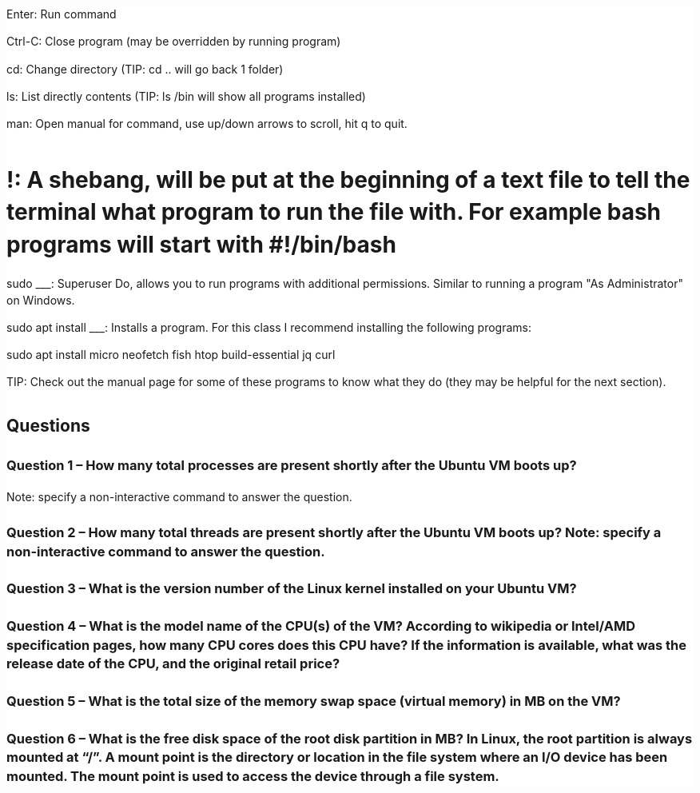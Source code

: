 Enter: Run command

Ctrl-C: Close program (may be overridden by running program)

cd: Change directory (TIP: cd .. will go back 1 folder)

ls: List directly contents (TIP: ls /bin will show all programs installed)

man: Open manual for command, use up/down arrows to scroll, hit q to quit.

# !:  A shebang, will be put at the beginning of a text file to tell the terminal what program to run the file with. For example bash programs will start with #!/bin/bash

sudo ___: Superuser Do, allows you to run programs with additional permissions. Similar to running a program "As Administrator" on Windows.

sudo apt install ___: Installs a program. For this class I recommend installing the following programs:

sudo apt install micro neofetch fish htop build-essential jq curl

TIP: Check out the manual page for some of these programs to know what they do (they may be helpful for the next section).

## Questions

### Question 1 – How many total processes are present shortly after the Ubuntu VM boots up?

Note: specify a non-interactive command to answer the question.

### Question 2 – How many total threads are present shortly after the Ubuntu VM boots up? Note: specify a non-interactive command to answer the question.

### Question 3 – What is the version number of the Linux kernel installed on your Ubuntu VM?

### Question 4 – What is the model name of the CPU(s) of the VM? According to wikipedia or Intel/AMD specification pages, how many CPU cores does this CPU have? If the information is available, what was the release date of the CPU, and the original retail price?

### Question 5 – What is the total size of the memory swap space (virtual memory) in MB on the VM?

### Question 6 – What is the free disk space of the root disk partition in MB? In Linux, the root partition is always mounted at “/”. A mount point is the directory or location in the file system where an I/O device has been mounted. The mount point is used to access the device through a file system.
